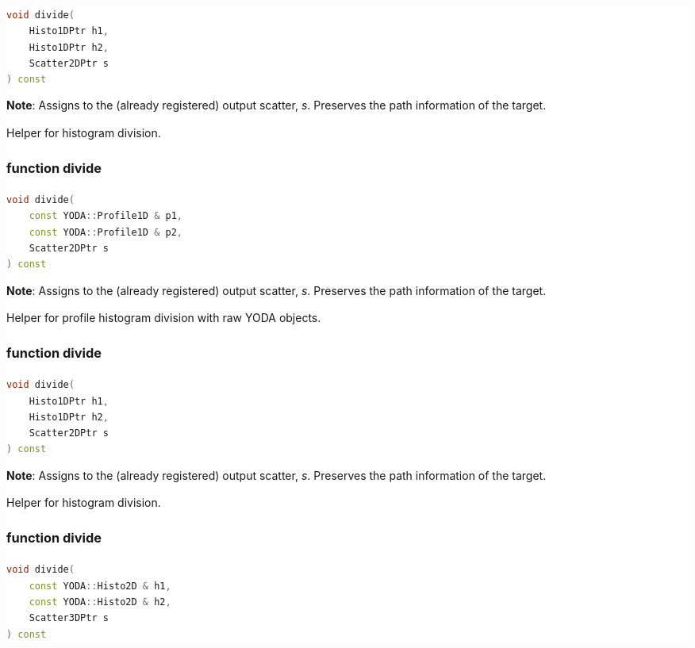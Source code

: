 ```cpp
void divide(
    Histo1DPtr h1,
    Histo1DPtr h2,
    Scatter2DPtr s
) const
```


**Note**: Assigns to the (already registered) output scatter, _s_. Preserves the path information of the target. 

Helper for histogram division.


### function divide

```cpp
void divide(
    const YODA::Profile1D & p1,
    const YODA::Profile1D & p2,
    Scatter2DPtr s
) const
```


**Note**: Assigns to the (already registered) output scatter, _s_. Preserves the path information of the target. 

Helper for profile histogram division with raw YODA objects.


### function divide

```cpp
void divide(
    Histo1DPtr h1,
    Histo1DPtr h2,
    Scatter2DPtr s
) const
```


**Note**: Assigns to the (already registered) output scatter, _s_. Preserves the path information of the target. 

Helper for histogram division.


### function divide

```cpp
void divide(
    const YODA::Histo2D & h1,
    const YODA::Histo2D & h2,
    Scatter3DPtr s
) const
```
